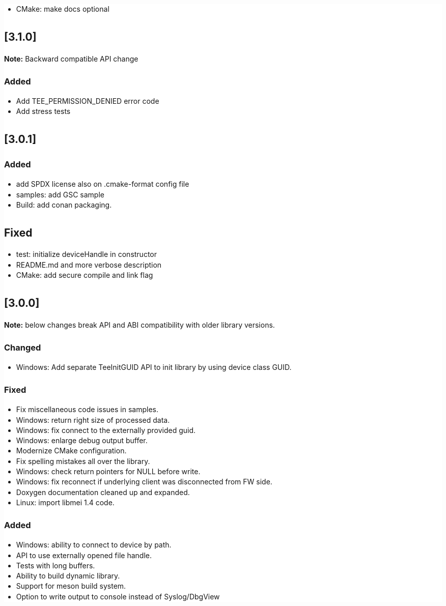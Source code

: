  - CMake: make docs optional


## [3.1.0]

**Note:** Backward compatible API change

### Added

 - Add TEE_PERMISSION_DENIED error code
 - Add stress tests

## [3.0.1]

### Added
 - add SPDX license also on .cmake-format config file
 - samples: add GSC sample
 - Build: add conan packaging.

## Fixed
 - test: initialize deviceHandle in constructor
 - README.md and more verbose description
 - CMake: add secure compile and link flag

## [3.0.0]

**Note:** below changes break API and ABI compatibility with older library versions.

### Changed
 - Windows: Add separate TeeInitGUID API to init library by using device class GUID.

### Fixed
 - Fix miscellaneous code issues in samples.
 - Windows: return right size of processed data.
 - Windows: fix connect to the externally provided guid.
 - Windows: enlarge debug output buffer.
 - Modernize CMake configuration.
 - Fix spelling mistakes all over the library.
 - Windows: check return pointers for NULL before write.
 - Windows: fix reconnect if underlying client was disconnected from FW side.
 - Doxygen documentation cleaned up and expanded.
 - Linux: import libmei 1.4 code.

### Added
 - Windows: ability to connect to device by path.
 - API to use externally opened file handle.
 - Tests with long buffers.
 - Ability to build dynamic library.
 - Support for meson build system.
 - Option to write output to console instead of Syslog/DbgView
